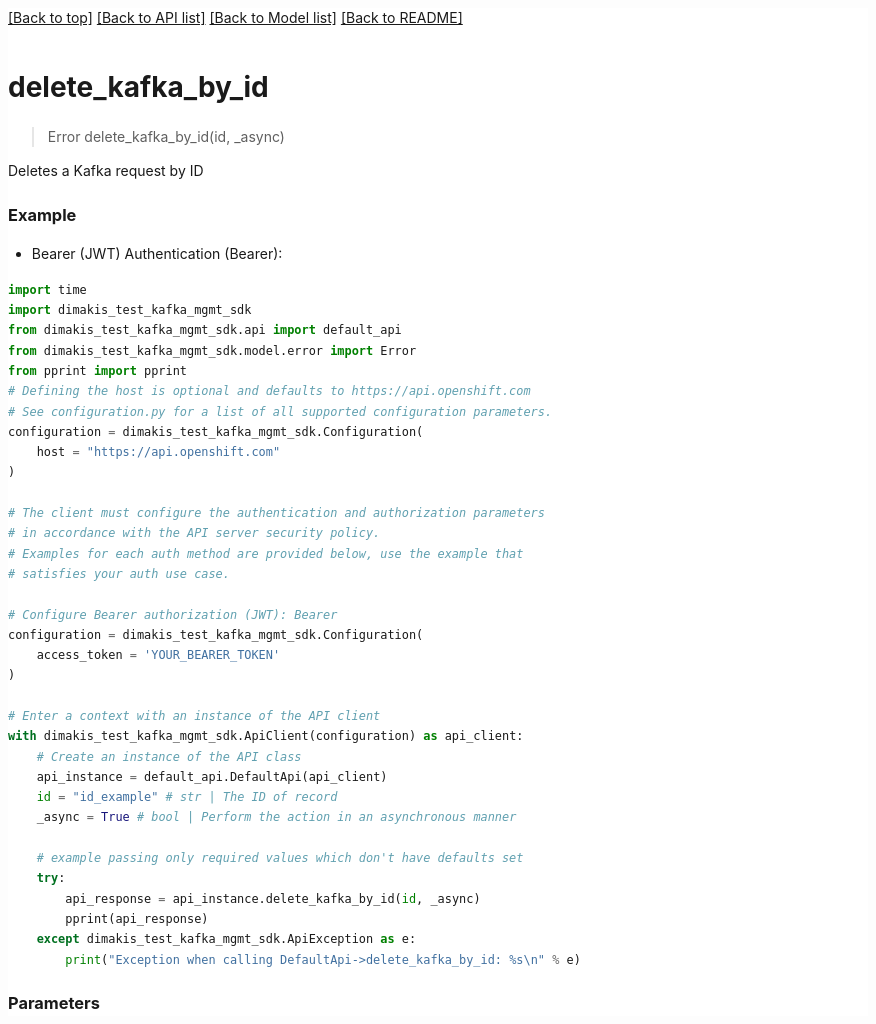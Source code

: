 [[Back to top]](#) [[Back to API list]](../README.md#documentation-for-api-endpoints) [[Back to Model list]](../README.md#documentation-for-models) [[Back to README]](../README.md)

# **delete_kafka_by_id**
> Error delete_kafka_by_id(id, _async)



Deletes a Kafka request by ID

### Example

* Bearer (JWT) Authentication (Bearer):

```python
import time
import dimakis_test_kafka_mgmt_sdk
from dimakis_test_kafka_mgmt_sdk.api import default_api
from dimakis_test_kafka_mgmt_sdk.model.error import Error
from pprint import pprint
# Defining the host is optional and defaults to https://api.openshift.com
# See configuration.py for a list of all supported configuration parameters.
configuration = dimakis_test_kafka_mgmt_sdk.Configuration(
    host = "https://api.openshift.com"
)

# The client must configure the authentication and authorization parameters
# in accordance with the API server security policy.
# Examples for each auth method are provided below, use the example that
# satisfies your auth use case.

# Configure Bearer authorization (JWT): Bearer
configuration = dimakis_test_kafka_mgmt_sdk.Configuration(
    access_token = 'YOUR_BEARER_TOKEN'
)

# Enter a context with an instance of the API client
with dimakis_test_kafka_mgmt_sdk.ApiClient(configuration) as api_client:
    # Create an instance of the API class
    api_instance = default_api.DefaultApi(api_client)
    id = "id_example" # str | The ID of record
    _async = True # bool | Perform the action in an asynchronous manner

    # example passing only required values which don't have defaults set
    try:
        api_response = api_instance.delete_kafka_by_id(id, _async)
        pprint(api_response)
    except dimakis_test_kafka_mgmt_sdk.ApiException as e:
        print("Exception when calling DefaultApi->delete_kafka_by_id: %s\n" % e)
```


### Parameters
